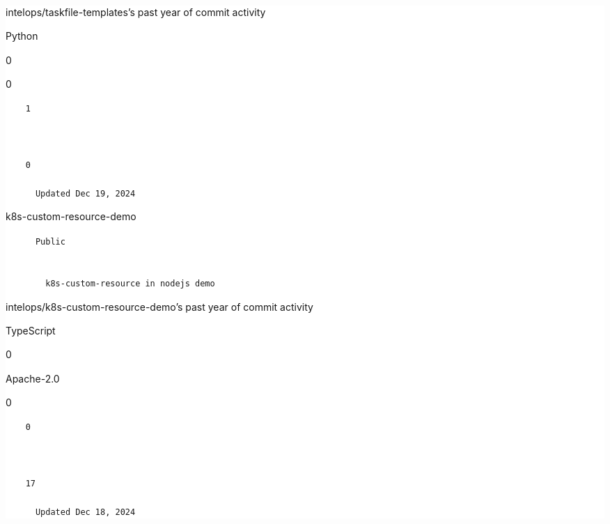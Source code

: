 
 intelops/taskfile-templates’s past year of commit activity




Python




0




0




        1



        0

          Updated Dec 19, 2024


 


k8s-custom-resource-demo

          Public


            k8s-custom-resource in nodejs demo



 intelops/k8s-custom-resource-demo’s past year of commit activity




TypeScript




0




Apache-2.0




0




        0



        17

          Updated Dec 18, 2024


 
